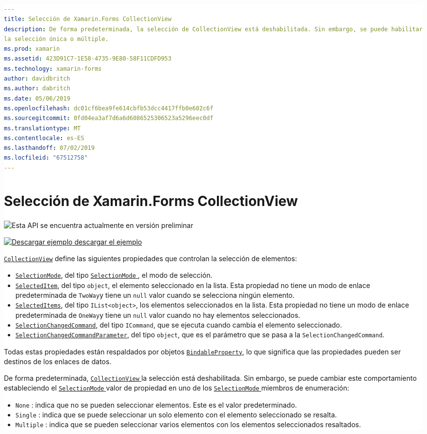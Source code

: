 ```yaml
---
title: Selección de Xamarin.Forms CollectionView
description: De forma predeterminada, la selección de CollectionView está deshabilitada. Sin embargo, se puede habilitar la selección única o múltiple.
ms.prod: xamarin
ms.assetid: 423D91C7-1E58-4735-9E80-58F11CDFD953
ms.technology: xamarin-forms
author: davidbritch
ms.author: dabritch
ms.date: 05/06/2019
ms.openlocfilehash: dc01cf6bea9fe614cbfb53dcc4417ffb0e602c6f
ms.sourcegitcommit: 0fd04ea3af7d6a6d6086525306523a5296eec0df
ms.translationtype: MT
ms.contentlocale: es-ES
ms.lasthandoff: 07/02/2019
ms.locfileid: "67512758"
---
```

# <a name="xamarinforms-collectionview-selection"></a>Selección de Xamarin.Forms CollectionView

![](~/media/shared/preview.png "Esta API se encuentra actualmente en versión preliminar")

[![Descargar ejemplo](~/media/shared/download.png) descargar el ejemplo](https://github.com/xamarin/xamarin-forms-samples/tree/master/UserInterface/CollectionViewDemos/)

[`CollectionView`](xref:Xamarin.Forms.CollectionView) define las siguientes propiedades que controlan la selección de elementos:

- [`SelectionMode`](xref:Xamarin.Forms.SelectableItemsView.SelectionMode), del tipo [ `SelectionMode` ](xref:Xamarin.Forms.SelectionMode), el modo de selección.
- [`SelectedItem`](xref:Xamarin.Forms.SelectableItemsView.SelectedItem), del tipo `object`, el elemento seleccionado en la lista. Esta propiedad no tiene un modo de enlace predeterminada de `TwoWay`y tiene un `null` valor cuando se selecciona ningún elemento.
- [`SelectedItems`](xref:Xamarin.Forms.SelectableItemsView.SelectedItems), del tipo `IList<object>`, los elementos seleccionados en la lista. Esta propiedad no tiene un modo de enlace predeterminada de `OneWay`y tiene un `null` valor cuando no hay elementos seleccionados.
- [`SelectionChangedCommand`](xref:Xamarin.Forms.SelectableItemsView.SelectionChangedCommand), del tipo `ICommand`, que se ejecuta cuando cambia el elemento seleccionado.
- [`SelectionChangedCommandParameter`](xref:Xamarin.Forms.SelectableItemsView.SelectionChangedCommandParameter), del tipo `object`, que es el parámetro que se pasa a la `SelectionChangedCommand`.

Todas estas propiedades están respaldados por objetos [`BindableProperty`](xref:Xamarin.Forms.BindableProperty), lo que significa que las propiedades pueden ser destinos de los enlaces de datos.

De forma predeterminada, [ `CollectionView` ](xref:Xamarin.Forms.CollectionView) la selección está deshabilitada. Sin embargo, se puede cambiar este comportamiento estableciendo el [ `SelectionMode` ](xref:Xamarin.Forms.SelectableItemsView.SelectionMode) valor de propiedad en uno de los [ `SelectionMode` ](xref:Xamarin.Forms.SelectionMode) miembros de enumeración:

- `None` : indica que no se pueden seleccionar elementos. Este es el valor predeterminado.
- `Single` : indica que se puede seleccionar un solo elemento con el elemento seleccionado se resalta.
- `Multiple` : indica que se pueden seleccionar varios elementos con los elementos seleccionados resaltados.
